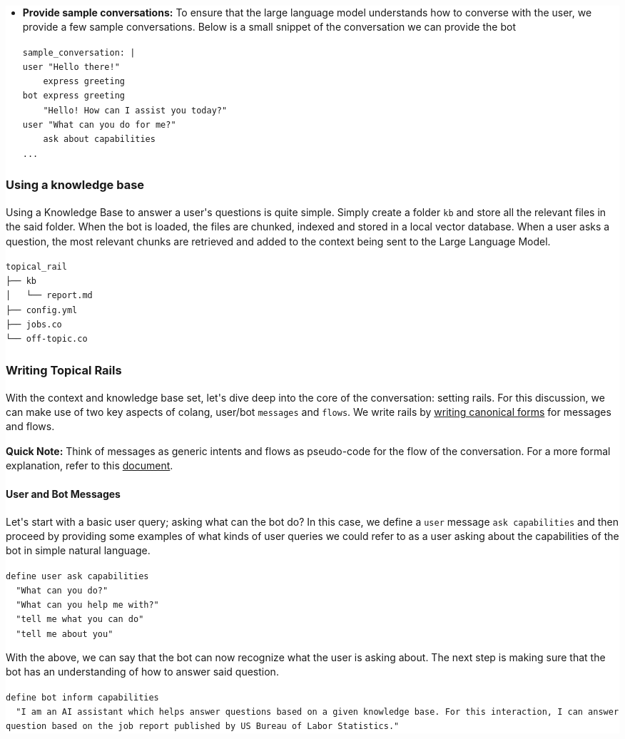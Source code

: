 * **Provide sample conversations:** To ensure that the large language model
understands how to converse with the user, we provide a few sample conversations.
Below is a small snippet of the conversation we can provide the bot
    ```
    sample_conversation: |
    user "Hello there!"
        express greeting
    bot express greeting
        "Hello! How can I assist you today?"
    user "What can you do for me?"
        ask about capabilities
    ...
    ```

### Using a knowledge base

Using a Knowledge Base to answer a user's questions is quite simple. Simply
create a folder `kb` and store all the relevant files in the said folder. When
the bot is loaded, the files are chunked, indexed and stored in a local vector
database. When a user asks a question, the most relevant chunks are retrieved and
added to the context being sent to the Large Language Model.
```
topical_rail
├── kb
│   └── report.md
├── config.yml
├── jobs.co
└── off-topic.co
```

### Writing Topical Rails

With the context and knowledge base set, let's dive deep into the core of the
conversation: setting rails. For this discussion, we can make use of two key
aspects of colang, user/bot `messages` and `flows`. We write rails by
[writing canonical forms](../../../docs/getting_started/hello-world.md#hello-world-example) for messages and flows.

**Quick Note:** Think of messages as generic intents and flows as pseudo-code
for the flow of the conversation. For a more formal explanation, refer to this
[document](../../../docs/architecture/README.md#the-guardrails-process).

#### User and Bot Messages
Let's start with a basic user query; asking what can the bot do? In this case,
we define a `user` message `ask capabilities` and then proceed by providing
some examples of what kinds of user queries we could refer to as a user asking
about the capabilities of the bot in simple natural language.
```
define user ask capabilities
  "What can you do?"
  "What can you help me with?"
  "tell me what you can do"
  "tell me about you"
```
With the above, we can say that the bot can now recognize what the user is
asking about. The next step is making sure that the bot has an understanding of
how to answer said question.
```
define bot inform capabilities
  "I am an AI assistant which helps answer questions based on a given knowledge base. For this interaction, I can answer question based on the job report published by US Bureau of Labor Statistics."
```
